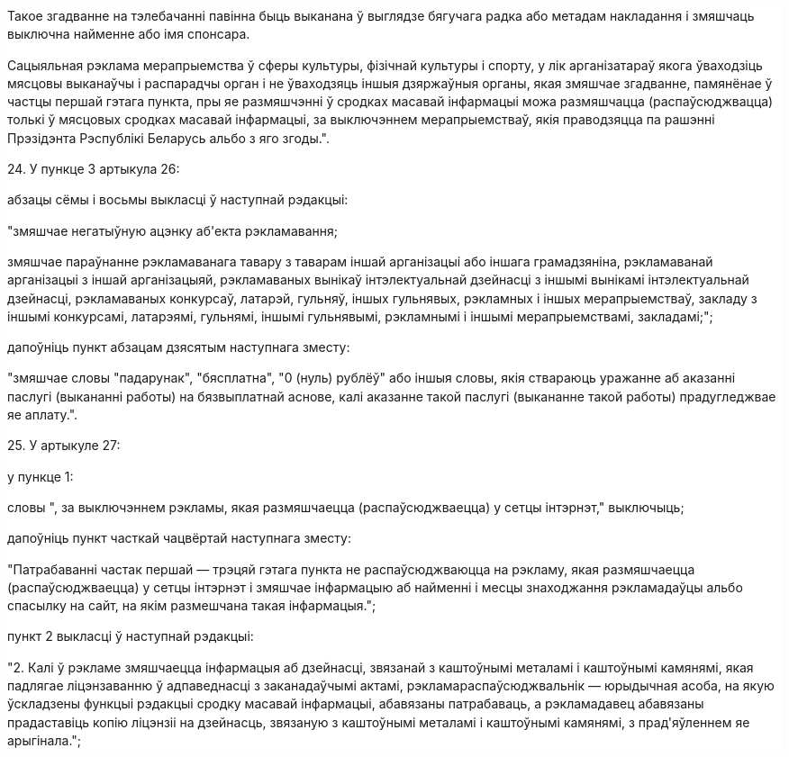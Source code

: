 Такое згадванне на тэлебачанні павінна быць выканана ў выглядзе бягучага
радка або метадам накладання і змяшчаць выключна найменне або імя
спонсара.

Сацыяльная рэклама мерапрыемства ў сферы культуры, фізічнай культуры і
спорту, у лік арганізатараў якога ўваходзіць мясцовы выканаўчы і
распарадчы орган і не ўваходзяць іншыя дзяржаўныя органы, якая
змяшчае згадванне, памянёнае ў частцы першай гэтага пункта, пры яе
размяшчэнні ў сродках масавай інфармацыі можа размяшчацца
(распаўсюджвацца) толькі ў мясцовых сродках масавай
інфармацыі, за выключэннем мерапрыемстваў, якія праводзяцца па
рашэнні Прэзідэнта Рэспублікі Беларусь альбо з яго згоды.".

24\. У пункце 3 артыкула 26:

абзацы сёмы і восьмы выкласці ў наступнай рэдакцыі:

"змяшчае негатыўную ацэнку аб'екта рэкламавання;

змяшчае параўнанне рэкламаванага тавару з таварам іншай арганізацыі або
іншага грамадзяніна, рэкламаванай арганізацыі з іншай арганізацыяй,
рэкламаваных вынікаў інтэлектуальнай дзейнасці з іншымі вынікамі
інтэлектуальнай дзейнасці, рэкламаваных конкурсаў, латарэй, гульняў,
іншых гульнявых, рэкламных і іншых мерапрыемстваў, закладу з іншымі
конкурсамі, латарэямі, гульнямі, іншымі гульнявымі, рэкламнымі і
іншымі мерапрыемствамі, закладамі;";

дапоўніць пункт абзацам дзясятым наступнага зместу:

"змяшчае словы "падарунак", "бясплатна", "0 (нуль) рублёў" або іншыя
словы, якія ствараюць уражанне аб аказанні паслугі (выкананні
работы) на бязвыплатнай аснове, калі аказанне такой паслугі
(выкананне такой работы) прадугледжвае яе аплату.".

25\. У артыкуле 27:

у пункце 1:

словы ", за выключэннем рэкламы, якая размяшчаецца (распаўсюджваецца) у
сетцы інтэрнэт," выключыць;

дапоўніць пункт часткай чацвёртай наступнага зместу:

"Патрабаванні частак першай — трэцяй гэтага пункта не распаўсюджваюцца
на рэкламу, якая размяшчаецца (распаўсюджваецца) у сетцы інтэрнэт і
змяшчае інфармацыю аб найменні і месцы знаходжання рэкламадаўцы альбо
спасылку на сайт, на якім размешчана такая інфармацыя.";

пункт 2 выкласці ў наступнай рэдакцыі:

"2. Калі ў рэкламе змяшчаецца інфармацыя аб дзейнасці, звязанай з
каштоўнымі металамі і каштоўнымі камянямі, якая падлягае
ліцэнзаванню ў адпаведнасці з заканадаўчымі актамі,
рэкламараспаўсюджвальнік — юрыдычная асоба, на якую
ўскладзены функцыі рэдакцыі сродку масавай інфармацыі,
абавязаны патрабаваць, а рэкламадавец абавязаны прадаставіць
копію ліцэнзіі на дзейнасць, звязаную з каштоўнымі металамі і
каштоўнымі камянямі, з прад'яўленнем яе арыгінала.";
